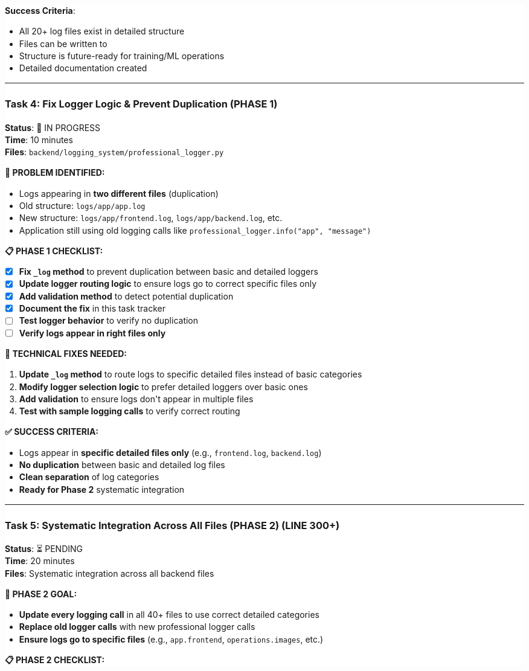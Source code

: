 **Success Criteria**:
- All 20+ log files exist in detailed structure
- Files can be written to
- Structure is future-ready for training/ML operations
- Detailed documentation created

---

### **Task 4: Fix Logger Logic & Prevent Duplication (PHASE 1)**
**Status**: 🔄 IN PROGRESS  
**Time**: 10 minutes  
**Files**: `backend/logging_system/professional_logger.py`

**🎯 PROBLEM IDENTIFIED:**
- Logs appearing in **two different files** (duplication)
- Old structure: `logs/app/app.log` 
- New structure: `logs/app/frontend.log`, `logs/app/backend.log`, etc.
- Application still using old logging calls like `professional_logger.info("app", "message")`

**📋 PHASE 1 CHECKLIST:**
- [x] **Fix `_log` method** to prevent duplication between basic and detailed loggers
- [x] **Update logger routing logic** to ensure logs go to correct specific files only
- [x] **Add validation method** to detect potential duplication
- [x] **Document the fix** in this task tracker
- [ ] **Test logger behavior** to verify no duplication
- [ ] **Verify logs appear in right files only**

**🔧 TECHNICAL FIXES NEEDED:**
1. **Update `_log` method** to route logs to specific detailed files instead of basic categories
2. **Modify logger selection logic** to prefer detailed loggers over basic ones
3. **Add validation** to ensure logs don't appear in multiple files
4. **Test with sample logging calls** to verify correct routing

**✅ SUCCESS CRITERIA:**
- Logs appear in **specific detailed files only** (e.g., `frontend.log`, `backend.log`)
- **No duplication** between basic and detailed log files
- **Clean separation** of log categories
- **Ready for Phase 2** systematic integration

---

### **Task 5: Systematic Integration Across All Files (PHASE 2)** (LINE 300+)
**Status**: ⏳ PENDING  
**Time**: 20 minutes  
**Files**: Systematic integration across all backend files

**🎯 PHASE 2 GOAL:**
- **Update every logging call** in all 40+ files to use correct detailed categories
- **Replace old logger calls** with new professional logger calls
- **Ensure logs go to specific files** (e.g., `app.frontend`, `operations.images`, etc.)

**📋 PHASE 2 CHECKLIST:**
